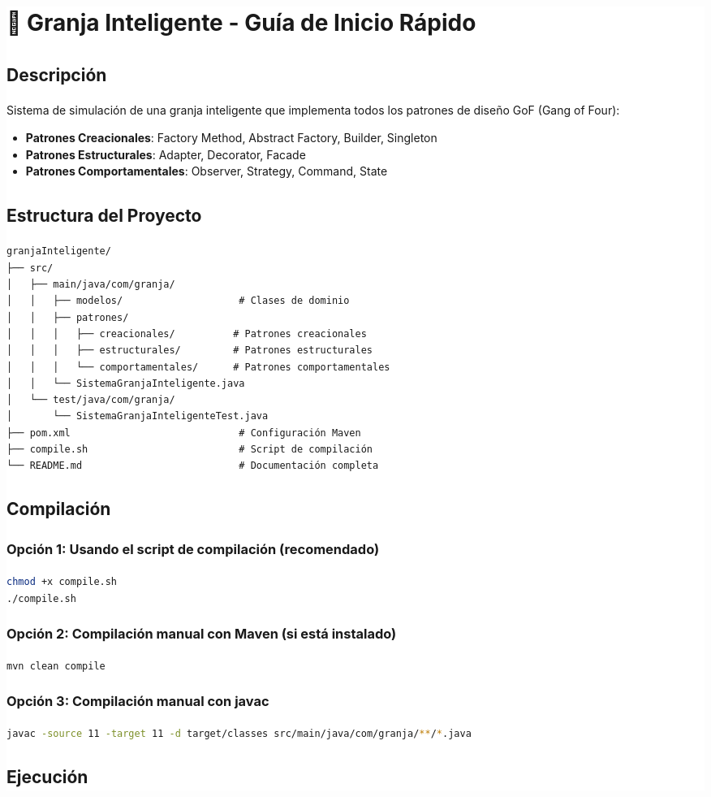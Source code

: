 # 🚜 Granja Inteligente - Guía de Inicio Rápido

## Descripción
Sistema de simulación de una granja inteligente que implementa todos los patrones de diseño GoF (Gang of Four):
- **Patrones Creacionales**: Factory Method, Abstract Factory, Builder, Singleton
- **Patrones Estructurales**: Adapter, Decorator, Facade
- **Patrones Comportamentales**: Observer, Strategy, Command, State

## Estructura del Proyecto

```
granjaInteligente/
├── src/
│   ├── main/java/com/granja/
│   │   ├── modelos/                    # Clases de dominio
│   │   ├── patrones/
│   │   │   ├── creacionales/          # Patrones creacionales
│   │   │   ├── estructurales/         # Patrones estructurales
│   │   │   └── comportamentales/      # Patrones comportamentales
│   │   └── SistemaGranjaInteligente.java
│   └── test/java/com/granja/
│       └── SistemaGranjaInteligenteTest.java
├── pom.xml                             # Configuración Maven
├── compile.sh                          # Script de compilación
└── README.md                           # Documentación completa
```

## Compilación

### Opción 1: Usando el script de compilación (recomendado)

```bash
chmod +x compile.sh
./compile.sh
```

### Opción 2: Compilación manual con Maven (si está instalado)

```bash
mvn clean compile
```

### Opción 3: Compilación manual con javac

```bash
javac -source 11 -target 11 -d target/classes src/main/java/com/granja/**/*.java
```

## Ejecución
